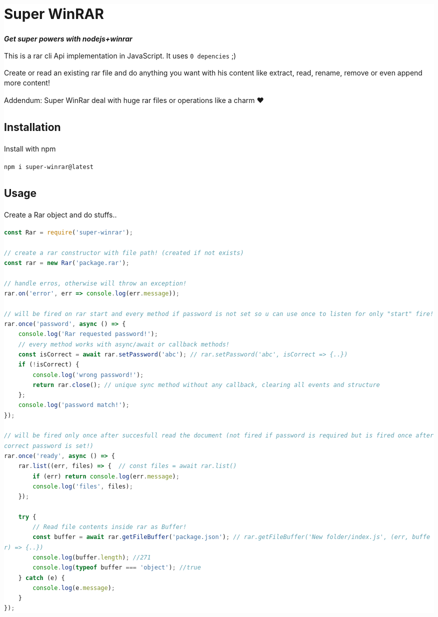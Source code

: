 # Super WinRAR

***Get super powers with nodejs+winrar***

This is a rar cli Api implementation in JavaScript. It uses `0 depencies` ;)

Create or read an existing rar file and do anything you want with his content like extract, read, rename, remove or even append more content!

Addendum: Super WinRar deal with huge rar files or operations like a charm ❤️

## Installation

Install with npm

```sh
npm i super-winrar@latest
```

## Usage

Create a Rar object and do stuffs..

```javascript
const Rar = require('super-winrar');

// create a rar constructor with file path! (created if not exists)
const rar = new Rar('package.rar');

// handle erros, otherwise will throw an exception!
rar.on('error', err => console.log(err.message));

// will be fired on rar start and every method if password is not set so u can use once to listen for only "start" fire!
rar.once('password', async () => {
	console.log('Rar requested password!');
	// every method works with async/await or callback methods!
	const isCorrect = await rar.setPassword('abc'); // rar.setPassword('abc', isCorrect => {..})
    if (!isCorrect) {
    	console.log('wrong password!');
    	return rar.close(); // unique sync method without any callback, clearing all events and structure
    };
    console.log('password match!');
});

// will be fired only once after succesfull read the document (not fired if password is required but is fired once after correct password is set!)
rar.once('ready', async () => {
	rar.list((err, files) => {  // const files = await rar.list()
		if (err) return console.log(err.message);
		console.log('files', files);
	});

    try {
    	// Read file contents inside rar as Buffer!
    	const buffer = await rar.getFileBuffer('package.json'); // rar.getFileBuffer('New folder/index.js', (err, buffer) => {..})
    	console.log(buffer.length); //271
    	console.log(typeof buffer === 'object'); //true
    } catch (e) {
    	console.log(e.message);
    }
});

```